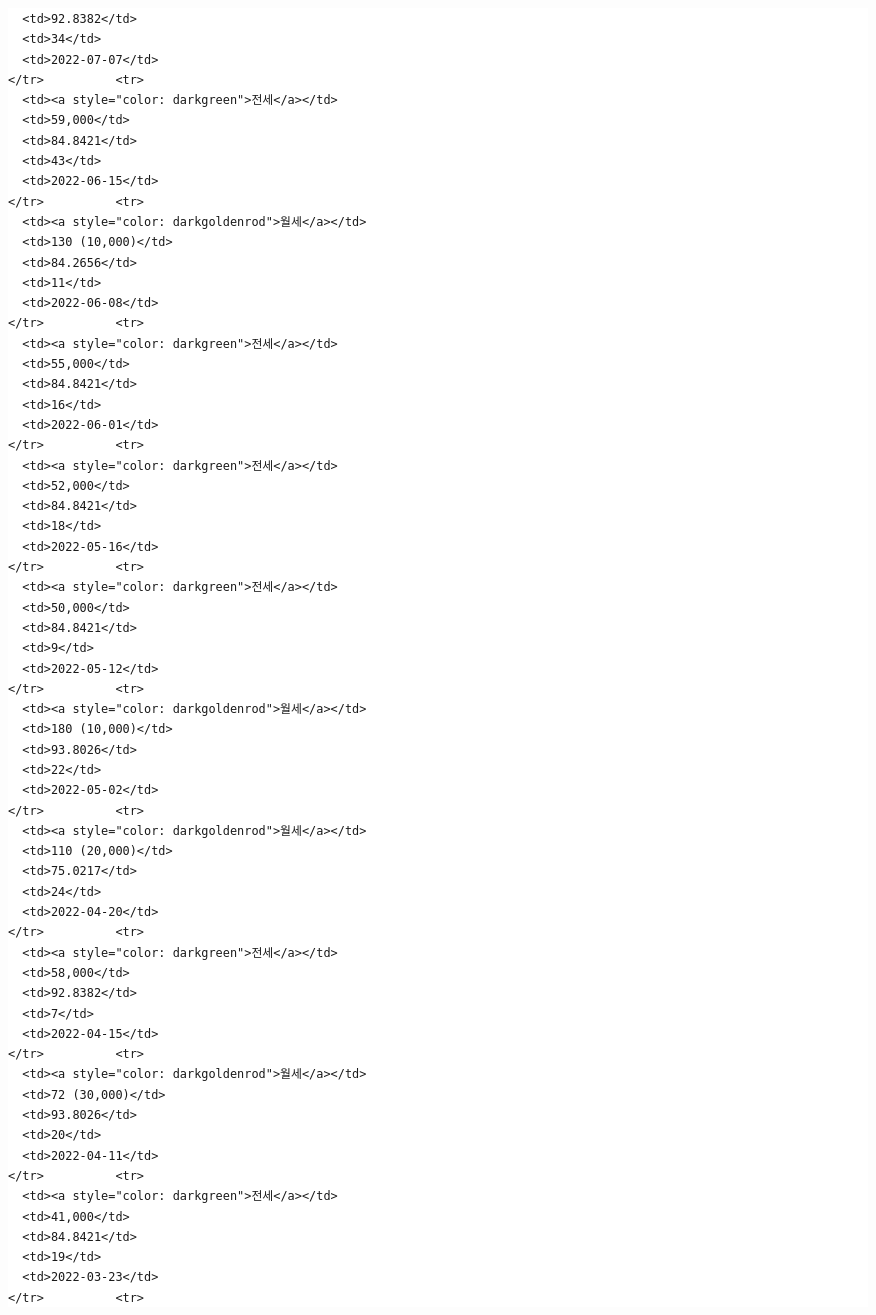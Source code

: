       <td>92.8382</td>
      <td>34</td>
      <td>2022-07-07</td>
    </tr>          <tr>
      <td><a style="color: darkgreen">전세</a></td>
      <td>59,000</td>
      <td>84.8421</td>
      <td>43</td>
      <td>2022-06-15</td>
    </tr>          <tr>
      <td><a style="color: darkgoldenrod">월세</a></td>
      <td>130 (10,000)</td>
      <td>84.2656</td>
      <td>11</td>
      <td>2022-06-08</td>
    </tr>          <tr>
      <td><a style="color: darkgreen">전세</a></td>
      <td>55,000</td>
      <td>84.8421</td>
      <td>16</td>
      <td>2022-06-01</td>
    </tr>          <tr>
      <td><a style="color: darkgreen">전세</a></td>
      <td>52,000</td>
      <td>84.8421</td>
      <td>18</td>
      <td>2022-05-16</td>
    </tr>          <tr>
      <td><a style="color: darkgreen">전세</a></td>
      <td>50,000</td>
      <td>84.8421</td>
      <td>9</td>
      <td>2022-05-12</td>
    </tr>          <tr>
      <td><a style="color: darkgoldenrod">월세</a></td>
      <td>180 (10,000)</td>
      <td>93.8026</td>
      <td>22</td>
      <td>2022-05-02</td>
    </tr>          <tr>
      <td><a style="color: darkgoldenrod">월세</a></td>
      <td>110 (20,000)</td>
      <td>75.0217</td>
      <td>24</td>
      <td>2022-04-20</td>
    </tr>          <tr>
      <td><a style="color: darkgreen">전세</a></td>
      <td>58,000</td>
      <td>92.8382</td>
      <td>7</td>
      <td>2022-04-15</td>
    </tr>          <tr>
      <td><a style="color: darkgoldenrod">월세</a></td>
      <td>72 (30,000)</td>
      <td>93.8026</td>
      <td>20</td>
      <td>2022-04-11</td>
    </tr>          <tr>
      <td><a style="color: darkgreen">전세</a></td>
      <td>41,000</td>
      <td>84.8421</td>
      <td>19</td>
      <td>2022-03-23</td>
    </tr>          <tr>